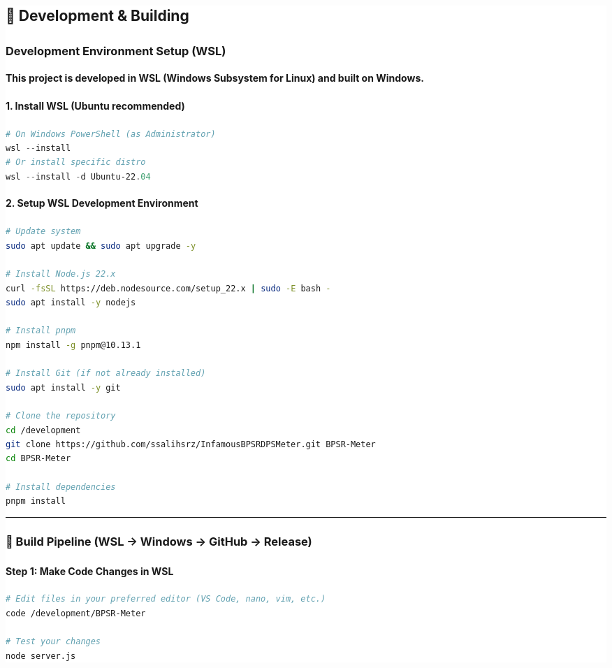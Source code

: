 
## 🔧 Development & Building

### Development Environment Setup (WSL)

**This project is developed in WSL (Windows Subsystem for Linux) and built on Windows.**

#### 1. Install WSL (Ubuntu recommended)
```powershell
# On Windows PowerShell (as Administrator)
wsl --install
# Or install specific distro
wsl --install -d Ubuntu-22.04
```

#### 2. Setup WSL Development Environment
```bash
# Update system
sudo apt update && sudo apt upgrade -y

# Install Node.js 22.x
curl -fsSL https://deb.nodesource.com/setup_22.x | sudo -E bash -
sudo apt install -y nodejs

# Install pnpm
npm install -g pnpm@10.13.1

# Install Git (if not already installed)
sudo apt install -y git

# Clone the repository
cd /development
git clone https://github.com/ssalihsrz/InfamousBPSRDPSMeter.git BPSR-Meter
cd BPSR-Meter

# Install dependencies
pnpm install
```

---

### 🚀 Build Pipeline (WSL → Windows → GitHub → Release)

#### Step 1: Make Code Changes in WSL
```bash
# Edit files in your preferred editor (VS Code, nano, vim, etc.)
code /development/BPSR-Meter

# Test your changes
node server.js
```
